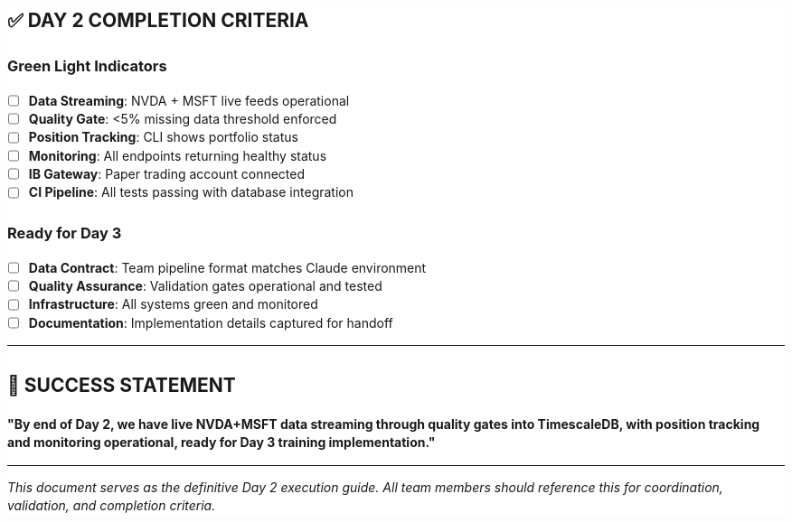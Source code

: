 
## ✅ **DAY 2 COMPLETION CRITERIA**

### **Green Light Indicators**
- [ ] **Data Streaming**: NVDA + MSFT live feeds operational
- [ ] **Quality Gate**: <5% missing data threshold enforced
- [ ] **Position Tracking**: CLI shows portfolio status
- [ ] **Monitoring**: All endpoints returning healthy status
- [ ] **IB Gateway**: Paper trading account connected
- [ ] **CI Pipeline**: All tests passing with database integration

### **Ready for Day 3**
- [ ] **Data Contract**: Team pipeline format matches Claude environment
- [ ] **Quality Assurance**: Validation gates operational and tested
- [ ] **Infrastructure**: All systems green and monitored
- [ ] **Documentation**: Implementation details captured for handoff

---

## 🎯 **SUCCESS STATEMENT**

**"By end of Day 2, we have live NVDA+MSFT data streaming through quality gates into TimescaleDB, with position tracking and monitoring operational, ready for Day 3 training implementation."**

---

*This document serves as the definitive Day 2 execution guide. All team members should reference this for coordination, validation, and completion criteria.*